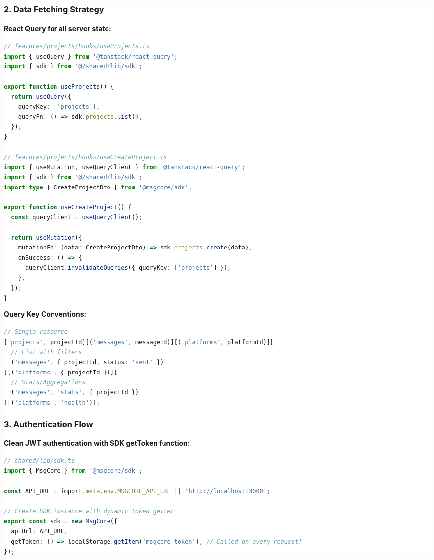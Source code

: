 ### 2. Data Fetching Strategy

**React Query for all server state:**

```typescript
// features/projects/hooks/useProjects.ts
import { useQuery } from '@tanstack/react-query';
import { sdk } from '@/shared/lib/sdk';

export function useProjects() {
  return useQuery({
    queryKey: ['projects'],
    queryFn: () => sdk.projects.list(),
  });
}

// features/projects/hooks/useCreateProject.ts
import { useMutation, useQueryClient } from '@tanstack/react-query';
import { sdk } from '@/shared/lib/sdk';
import type { CreateProjectDto } from '@msgcore/sdk';

export function useCreateProject() {
  const queryClient = useQueryClient();

  return useMutation({
    mutationFn: (data: CreateProjectDto) => sdk.projects.create(data),
    onSuccess: () => {
      queryClient.invalidateQueries({ queryKey: ['projects'] });
    },
  });
}
```

**Query Key Conventions:**

```typescript
// Single resource
['projects', projectId][('messages', messageId)][('platforms', platformId)][
  // List with filters
  ('messages', { projectId, status: 'sent' })
][('platforms', { projectId })][
  // Stats/Aggregations
  ('messages', 'stats', { projectId })
][('platforms', 'health')];
```

### 3. Authentication Flow

**Clean JWT authentication with SDK getToken function:**

```typescript
// shared/lib/sdk.ts
import { MsgCore } from '@msgcore/sdk';

const API_URL = import.meta.env.MSGCORE_API_URL || 'http://localhost:3000';

// Create SDK instance with dynamic token getter
export const sdk = new MsgCore({
  apiUrl: API_URL,
  getToken: () => localStorage.getItem('msgcore_token'), // Called on every request!
});
```
